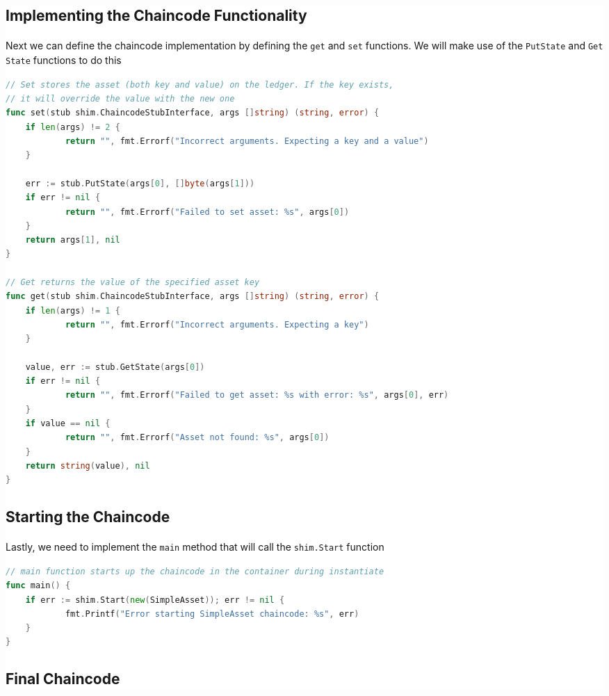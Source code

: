 ## Implementing the Chaincode Functionality

Next we can define the chaincode implementation by defining the `get` and `set` functions. We will make use of the `PutState` and `GetState` functions to do this

```go
// Set stores the asset (both key and value) on the ledger. If the key exists,
// it will override the value with the new one
func set(stub shim.ChaincodeStubInterface, args []string) (string, error) {
    if len(args) != 2 {
            return "", fmt.Errorf("Incorrect arguments. Expecting a key and a value")
    }

    err := stub.PutState(args[0], []byte(args[1]))
    if err != nil {
            return "", fmt.Errorf("Failed to set asset: %s", args[0])
    }
    return args[1], nil
}

// Get returns the value of the specified asset key
func get(stub shim.ChaincodeStubInterface, args []string) (string, error) {
    if len(args) != 1 {
            return "", fmt.Errorf("Incorrect arguments. Expecting a key")
    }

    value, err := stub.GetState(args[0])
    if err != nil {
            return "", fmt.Errorf("Failed to get asset: %s with error: %s", args[0], err)
    }
    if value == nil {
            return "", fmt.Errorf("Asset not found: %s", args[0])
    }
    return string(value), nil
}
```

## Starting the Chaincode

Lastly, we need to implement the `main` method that will call the `shim.Start` function

```go
// main function starts up the chaincode in the container during instantiate
func main() {
    if err := shim.Start(new(SimpleAsset)); err != nil {
            fmt.Printf("Error starting SimpleAsset chaincode: %s", err)
    }
}
```

## Final Chaincode
